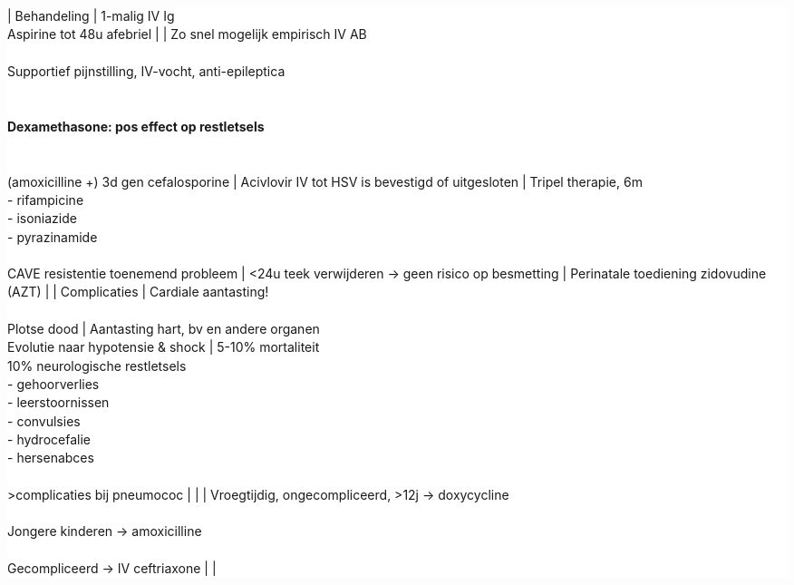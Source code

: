 | Behandeling   | 1-malig IV Ig  <br>Aspirine tot 48u afebriel                                                                                                                                                                                                     |                                                                                                            | Zo snel mogelijk empirisch IV AB  <br>  <br>Supportief pijnstilling, IV-vocht, anti-epileptica  <br>  <br>  <br>**Dexamethasone: pos effect op restletsels  <br>  <br>**  <br>(amoxicilline +) 3d gen cefalosporine                                                                                                                                                              | Acivlovir IV tot HSV is bevestigd of uitgesloten                                                                                     | Tripel therapie, 6m  <br>- rifampicine  <br>- isoniazide  <br>- pyrazinamide  <br>  <br>CAVE resistentie toenemend probleem                                                                                                       | <24u teek verwijderen → geen risico op besmetting                                                                                                                                                                                               | Perinatale toediening zidovudine (AZT)                                     |
| Complicaties  | Cardiale aantasting!<br>  <br>Plotse dood                                                                                                                                                                                                        | Aantasting hart, bv en andere organen  <br>Evolutie naar hypotensie & shock                                | 5-10% mortaliteit  <br>10% neurologische restletsels  <br>- gehoorverlies  <br>- leerstoornissen  <br>- convulsies  <br>- hydrocefalie  <br>- hersenabces  <br>  <br>>complicaties bij pneumococ                                                                                                                                                                                 |                                                                                                                                      |                                                                                                                                                                                                                                   | Vroegtijdig, ongecompliceerd, >12j → doxycycline  <br>  <br>Jongere kinderen → amoxicilline  <br>  <br>Gecompliceerd → IV ceftriaxone                                                                                                           |                                                                            |
